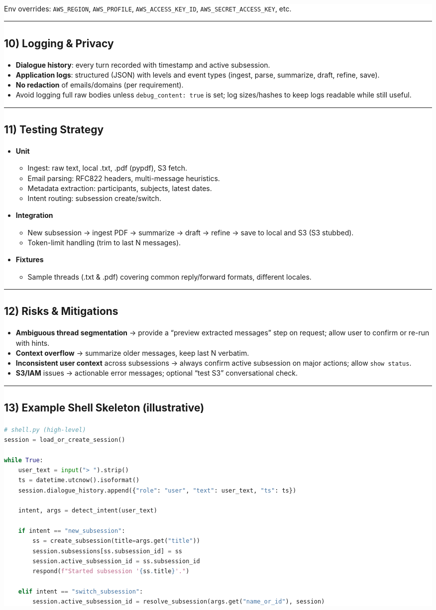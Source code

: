 Env overrides: `AWS_REGION`, `AWS_PROFILE`, `AWS_ACCESS_KEY_ID`, `AWS_SECRET_ACCESS_KEY`, etc.

---

## 10) Logging & Privacy

* **Dialogue history**: every turn recorded with timestamp and active subsession.
* **Application logs**: structured (JSON) with levels and event types (ingest, parse, summarize, draft, refine, save).
* **No redaction** of emails/domains (per requirement).
* Avoid logging full raw bodies unless `debug_content: true` is set; log sizes/hashes to keep logs readable while still useful.

---

## 11) Testing Strategy

* **Unit**

  * Ingest: raw text, local .txt, .pdf (pypdf), S3 fetch.
  * Email parsing: RFC822 headers, multi-message heuristics.
  * Metadata extraction: participants, subjects, latest dates.
  * Intent routing: subsession create/switch.
* **Integration**

  * New subsession → ingest PDF → summarize → draft → refine → save to local and S3 (S3 stubbed).
  * Token-limit handling (trim to last N messages).
* **Fixtures**

  * Sample threads (.txt & .pdf) covering common reply/forward formats, different locales.

---

## 12) Risks & Mitigations

* **Ambiguous thread segmentation** → provide a “preview extracted messages” step on request; allow user to confirm or re-run with hints.
* **Context overflow** → summarize older messages, keep last N verbatim.
* **Inconsistent user context** across subsessions → always confirm active subsession on major actions; allow `show status`.
* **S3/IAM** issues → actionable error messages; optional “test S3” conversational check.

---

## 13) Example Shell Skeleton (illustrative)

```python
# shell.py (high-level)
session = load_or_create_session()

while True:
    user_text = input("> ").strip()
    ts = datetime.utcnow().isoformat()
    session.dialogue_history.append({"role": "user", "text": user_text, "ts": ts})

    intent, args = detect_intent(user_text)

    if intent == "new_subsession":
        ss = create_subsession(title=args.get("title"))
        session.subsessions[ss.subsession_id] = ss
        session.active_subsession_id = ss.subsession_id
        respond(f"Started subsession '{ss.title}'.")

    elif intent == "switch_subsession":
        session.active_subsession_id = resolve_subsession(args.get("name_or_id"), session)
```